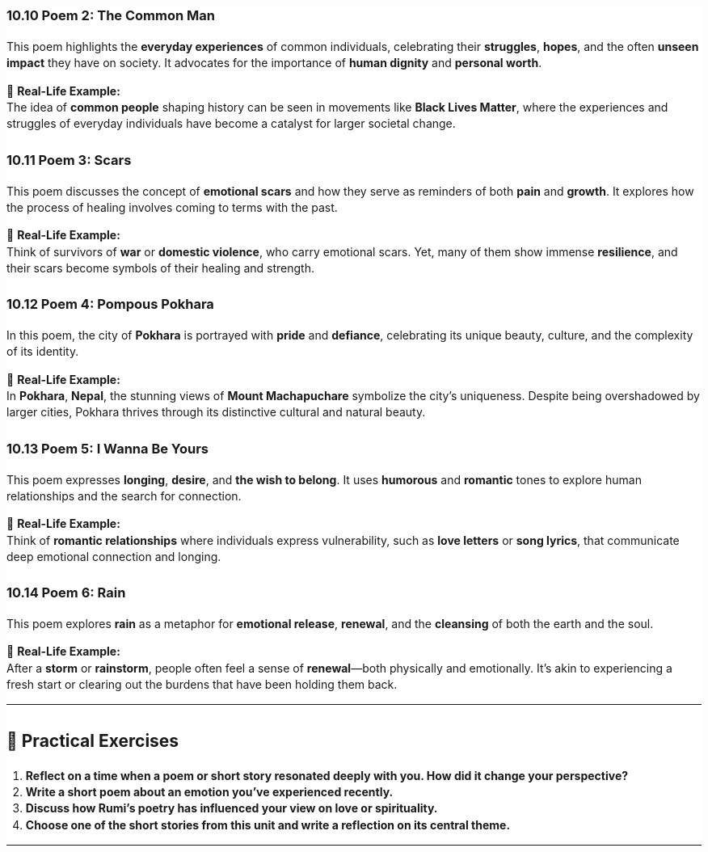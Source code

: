 ### **10.10 Poem 2: The Common Man**  
This poem highlights the **everyday experiences** of common individuals, celebrating their **struggles**, **hopes**, and the often **unseen impact** they have on society. It advocates for the importance of **human dignity** and **personal worth**.

📝 **Real-Life Example:**  
The idea of **common people** shaping history can be seen in movements like **Black Lives Matter**, where the experiences and struggles of everyday individuals have become a catalyst for larger societal change.

### **10.11 Poem 3: Scars**  
This poem discusses the concept of **emotional scars** and how they serve as reminders of both **pain** and **growth**. It explores how the process of healing involves coming to terms with the past.

📝 **Real-Life Example:**  
Think of survivors of **war** or **domestic violence**, who carry emotional scars. Yet, many of them show immense **resilience**, and their scars become symbols of their healing and strength.

### **10.12 Poem 4: Pompous Pokhara**  
In this poem, the city of **Pokhara** is portrayed with **pride** and **defiance**, celebrating its unique beauty, culture, and the complexity of its identity.

📝 **Real-Life Example:**  
In **Pokhara**, **Nepal**, the stunning views of **Mount Machapuchare** symbolize the city’s uniqueness. Despite being overshadowed by larger cities, Pokhara thrives through its distinctive cultural and natural beauty.

### **10.13 Poem 5: I Wanna Be Yours**  
This poem expresses **longing**, **desire**, and **the wish to belong**. It uses **humorous** and **romantic** tones to explore human relationships and the search for connection.

📝 **Real-Life Example:**  
Think of **romantic relationships** where individuals express vulnerability, such as **love letters** or **song lyrics**, that communicate deep emotional connection and longing.

### **10.14 Poem 6: Rain**  
This poem explores **rain** as a metaphor for **emotional release**, **renewal**, and the **cleansing** of both the earth and the soul.

📝 **Real-Life Example:**  
After a **storm** or **rainstorm**, people often feel a sense of **renewal**—both physically and emotionally. It’s akin to experiencing a fresh start or clearing out the burdens that have been holding them back.

---

## 📝 Practical Exercises  
1. **Reflect on a time when a poem or short story resonated deeply with you. How did it change your perspective?**  
2. **Write a short poem about an emotion you’ve experienced recently.**  
3. **Discuss how **Rumi’s poetry** has influenced your view on love or spirituality.**  
4. **Choose one of the short stories from this unit and write a reflection on its central theme.**

---